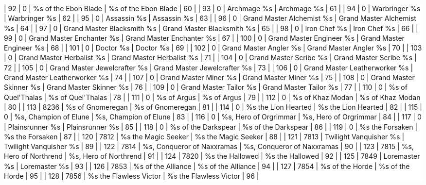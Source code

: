 | 92 | 0 |  %s of the Ebon Blade |  %s of the Ebon Blade | 60 |
| 93 | 0 | Archmage %s | Archmage %s | 61 |
| 94 | 0 | Warbringer %s | Warbringer %s | 62 |
| 95 | 0 | Assassin %s | Assassin %s | 63 |
| 96 | 0 | Grand Master Alchemist %s | Grand Master Alchemist %s | 64 |
| 97 | 0 | Grand Master Blacksmith %s | Grand Master Blacksmith %s | 65 |
| 98 | 0 | Iron Chef %s | Iron Chef %s | 66 |
| 99 | 0 | Grand Master Enchanter %s | Grand Master Enchanter %s | 67 |
| 100 | 0 | Grand Master Engineer %s | Grand Master Engineer %s | 68 |
| 101 | 0 | Doctor %s | Doctor %s | 69 |
| 102 | 0 | Grand Master Angler %s | Grand Master Angler %s | 70 |
| 103 | 0 | Grand Master Herbalist %s | Grand Master Herbalist %s | 71 |
| 104 | 0 | Grand Master Scribe %s | Grand Master Scribe %s | 72 |
| 105 | 0 | Grand Master Jewelcrafter %s | Grand Master Jewelcrafter %s | 73 |
| 106 | 0 | Grand Master Leatherworker %s | Grand Master Leatherworker %s | 74 |
| 107 | 0 | Grand Master Miner %s | Grand Master Miner %s | 75 |
| 108 | 0 | Grand Master Skinner %s | Grand Master Skinner %s | 76 |
| 109 | 0 | Grand Master Tailor %s | Grand Master Tailor %s | 77 |
| 110 | 0 |  %s of Quel'Thalas |  %s of Quel'Thalas | 78 |
| 111 | 0 |  %s of Argus |  %s of Argus | 79 |
| 112 | 0 |  %s of Khaz Modan |  %s of Khaz Modan | 80 |
| 113 | 8236 |  %s of Gnomeregan |  %s of Gnomeregan | 81 |
| 114 | 0 |  %s the Lion Hearted |  %s the Lion Hearted | 82 |
| 115 | 0 |  %s, Champion of Elune |  %s, Champion of Elune | 83 |
| 116 | 0 |  %s, Hero of Orgrimmar |  %s, Hero of Orgrimmar | 84 |
| 117 | 0 | Plainsrunner %s | Plainsrunner %s | 85 |
| 118 | 0 |  %s of the Darkspear |  %s of the Darkspear | 86 |
| 119 | 0 |  %s the Forsaken |  %s the Forsaken | 87 |
| 120 | 7812 |  %s the Magic Seeker |  %s the Magic Seeker | 88 |
| 121 | 7813 | Twilight Vanquisher %s | Twilight Vanquisher %s | 89 |
| 122 | 7814 |  %s, Conqueror of Naxxramas |  %s, Conqueror of Naxxramas | 90 |
| 123 | 7815 |  %s, Hero of Northrend |  %s, Hero of Northrend | 91 |
| 124 | 7820 |  %s the Hallowed |  %s the Hallowed | 92 |
| 125 | 7849 | Loremaster %s | Loremaster %s | 93 |
| 126 | 7853 |  %s of the Alliance |  %s of the Alliance | 94 |
| 127 | 7854 |  %s of the Horde |  %s of the Horde | 95 |
| 128 | 7856 |  %s the Flawless Victor |  %s the Flawless Victor | 96 |